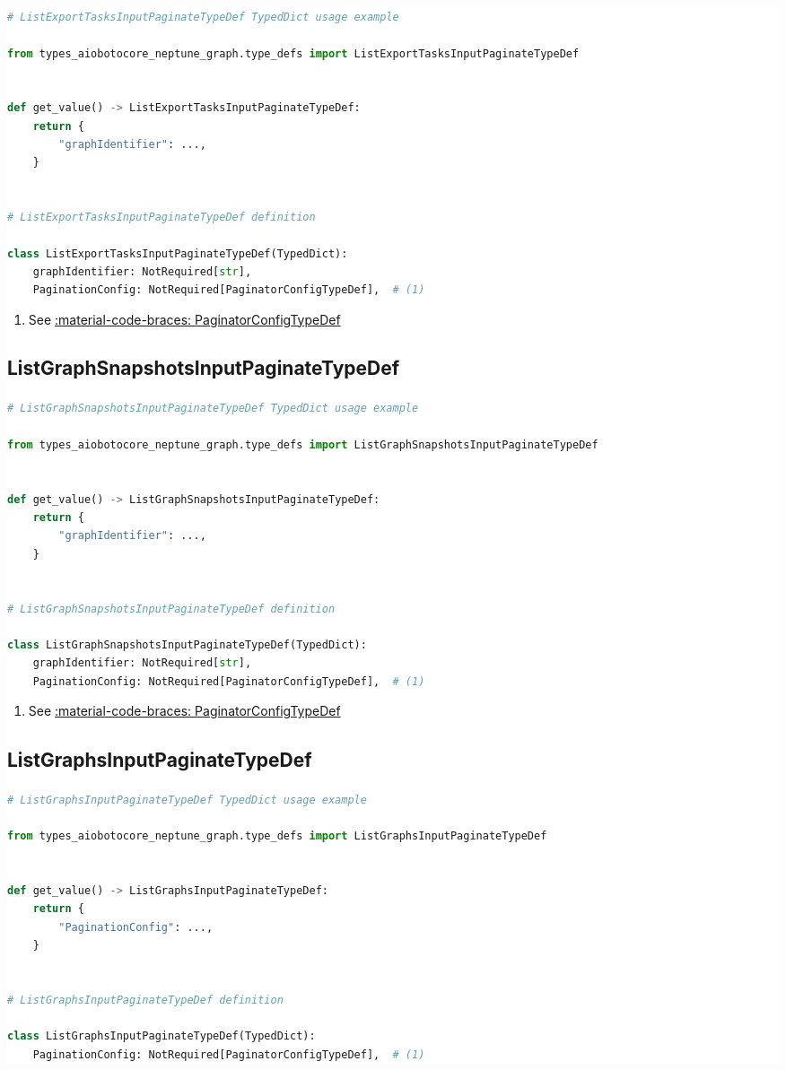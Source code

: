 ```python
# ListExportTasksInputPaginateTypeDef TypedDict usage example

from types_aiobotocore_neptune_graph.type_defs import ListExportTasksInputPaginateTypeDef


def get_value() -> ListExportTasksInputPaginateTypeDef:
    return {
        "graphIdentifier": ...,
    }


# ListExportTasksInputPaginateTypeDef definition

class ListExportTasksInputPaginateTypeDef(TypedDict):
    graphIdentifier: NotRequired[str],
    PaginationConfig: NotRequired[PaginatorConfigTypeDef],  # (1)
```

1. See [:material-code-braces: PaginatorConfigTypeDef](./type_defs.md#paginatorconfigtypedef)

## ListGraphSnapshotsInputPaginateTypeDef

```python
# ListGraphSnapshotsInputPaginateTypeDef TypedDict usage example

from types_aiobotocore_neptune_graph.type_defs import ListGraphSnapshotsInputPaginateTypeDef


def get_value() -> ListGraphSnapshotsInputPaginateTypeDef:
    return {
        "graphIdentifier": ...,
    }


# ListGraphSnapshotsInputPaginateTypeDef definition

class ListGraphSnapshotsInputPaginateTypeDef(TypedDict):
    graphIdentifier: NotRequired[str],
    PaginationConfig: NotRequired[PaginatorConfigTypeDef],  # (1)
```

1. See [:material-code-braces: PaginatorConfigTypeDef](./type_defs.md#paginatorconfigtypedef)

## ListGraphsInputPaginateTypeDef

```python
# ListGraphsInputPaginateTypeDef TypedDict usage example

from types_aiobotocore_neptune_graph.type_defs import ListGraphsInputPaginateTypeDef


def get_value() -> ListGraphsInputPaginateTypeDef:
    return {
        "PaginationConfig": ...,
    }


# ListGraphsInputPaginateTypeDef definition

class ListGraphsInputPaginateTypeDef(TypedDict):
    PaginationConfig: NotRequired[PaginatorConfigTypeDef],  # (1)
```
